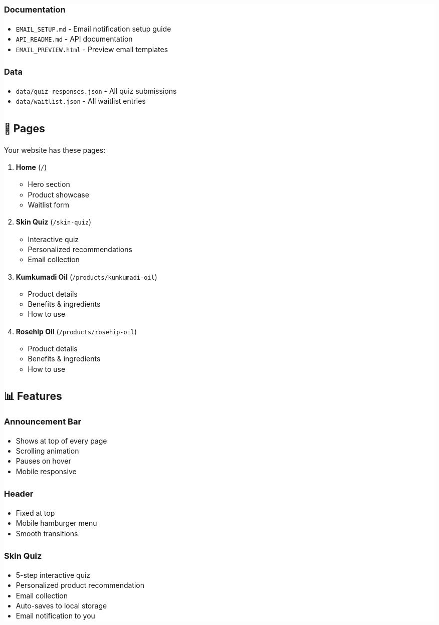 ### Documentation
- `EMAIL_SETUP.md` - Email notification setup guide
- `API_README.md` - API documentation
- `EMAIL_PREVIEW.html` - Preview email templates

### Data
- `data/quiz-responses.json` - All quiz submissions
- `data/waitlist.json` - All waitlist entries

## 🎨 Pages

Your website has these pages:

1. **Home** (`/`)
   - Hero section
   - Product showcase
   - Waitlist form

2. **Skin Quiz** (`/skin-quiz`)
   - Interactive quiz
   - Personalized recommendations
   - Email collection

3. **Kumkumadi Oil** (`/products/kumkumadi-oil`)
   - Product details
   - Benefits & ingredients
   - How to use

4. **Rosehip Oil** (`/products/rosehip-oil`)
   - Product details
   - Benefits & ingredients
   - How to use

## 📊 Features

### Announcement Bar
- Shows at top of every page
- Scrolling animation
- Pauses on hover
- Mobile responsive

### Header
- Fixed at top
- Mobile hamburger menu
- Smooth transitions

### Skin Quiz
- 5-step interactive quiz
- Personalized product recommendation
- Email collection
- Auto-saves to local storage
- Email notification to you

